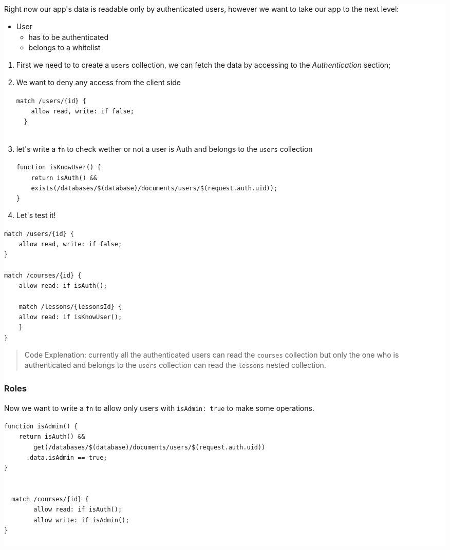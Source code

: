 Right now our app's data is readable only by authenticated users, however we want to take our app to the next level:

- User
	- has to be authenticated 
	- belongs to a whitelist

1. First we need to to create a `users` collection, we can fetch the data by accessing to the *Authentication* section;

2. We want to deny any access from the client side

	```
	match /users/{id} {
	    allow read, write: if false;
	  }
	      
	```

3. let's write a `fn` to check wether or not a user is Auth and belongs to the `users` collection

	```
	function isKnowUser() {
		return isAuth() && 
		exists(/databases/$(database)/documents/users/$(request.auth.uid));
	}
	
	```

4. Let's test it!

```
match /users/{id} {
	allow read, write: if false;
}
  
match /courses/{id} {
	allow read: if isAuth();

	match /lessons/{lessonsId} {
	allow read: if isKnowUser();
	}
}
```

> Code Explenation: currently all the authenticated users can read the `courses` collection but only the one who is authenticated and belongs to the `users` collection can read the `lessons` nested collection.


### Roles

Now we want to write a `fn` to allow only users with `isAdmin: true` to make some operations.


```
function isAdmin() {
	return isAuth() && 
		get(/databases/$(database)/documents/users/$(request.auth.uid))
	  .data.isAdmin == true;
}


  match /courses/{id} {
        allow read: if isAuth();
        allow write: if isAdmin();
}
  
```
